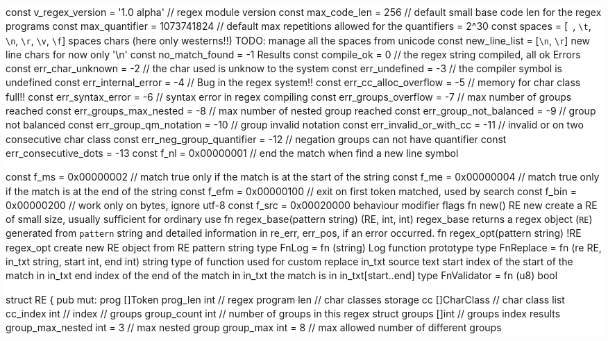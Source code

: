 const v_regex_version = '1.0 alpha' // regex module version
const max_code_len = 256 // default small base code len for the regex programs
const max_quantifier = 1073741824 // default max repetitions allowed for the quantifiers = 2^30
const spaces = [` `, `\t`, `\n`, `\r`, `\v`, `\f`]
    spaces chars (here only westerns!!) TODO: manage all the spaces from unicode
const new_line_list = [`\n`, `\r`]
    new line chars for now only '\n'
const no_match_found = -1
    Results
const compile_ok = 0 // the regex string compiled, all ok
    Errors
const err_char_unknown = -2 // the char used is unknow to the system
const err_undefined = -3 // the compiler symbol is undefined
const err_internal_error = -4 // Bug in the regex system!!
const err_cc_alloc_overflow = -5 // memory for char class full!!
const err_syntax_error = -6 // syntax error in regex compiling
const err_groups_overflow = -7 // max number of groups reached
const err_groups_max_nested = -8 // max number of nested group reached
const err_group_not_balanced = -9 // group not balanced
const err_group_qm_notation = -10 // group invalid notation
const err_invalid_or_with_cc = -11 // invalid or on two consecutive char class
const err_neg_group_quantifier = -12 // negation groups can not have quantifier
const err_consecutive_dots = -13
const f_nl = 0x00000001 // end the match when find a new line symbol
    
const f_ms = 0x00000002 // match true only if the match is at the start of the string
const f_me = 0x00000004 // match true only if the match is at the end of the string
const f_efm = 0x00000100 // exit on first token matched, used by search
const f_bin = 0x00000200 // work only on bytes, ignore utf-8
const f_src = 0x00020000
    behaviour modifier flags
fn new() RE
    new create a RE of small size, usually sufficient for ordinary use
fn regex_base(pattern string) (RE, int, int)
    regex_base returns a regex object (`RE`) generated from `pattern` string and detailed information in re_err, err_pos, if an error occurred.
fn regex_opt(pattern string) !RE
    regex_opt create new RE object from RE pattern string
type FnLog = fn (string)
    Log function prototype
type FnReplace = fn (re RE, in_txt string, start int, end int) string
    type of function used for custom replace in_txt  source text start   index of the start of the match in in_txt end     index of the end   of the match in in_txt the match is in in_txt[start..end]
type FnValidator = fn (u8) bool
    
struct RE {
pub mut:
	prog     []Token
	prog_len int // regex program len
	// char classes storage
	cc       []CharClass // char class list
	cc_index int         // index
	// groups
	group_count      int   // number of groups in this regex struct
	groups           []int // groups index results
	group_max_nested int = 3 // max nested group
	group_max        int = 8 // max allowed number of different groups
